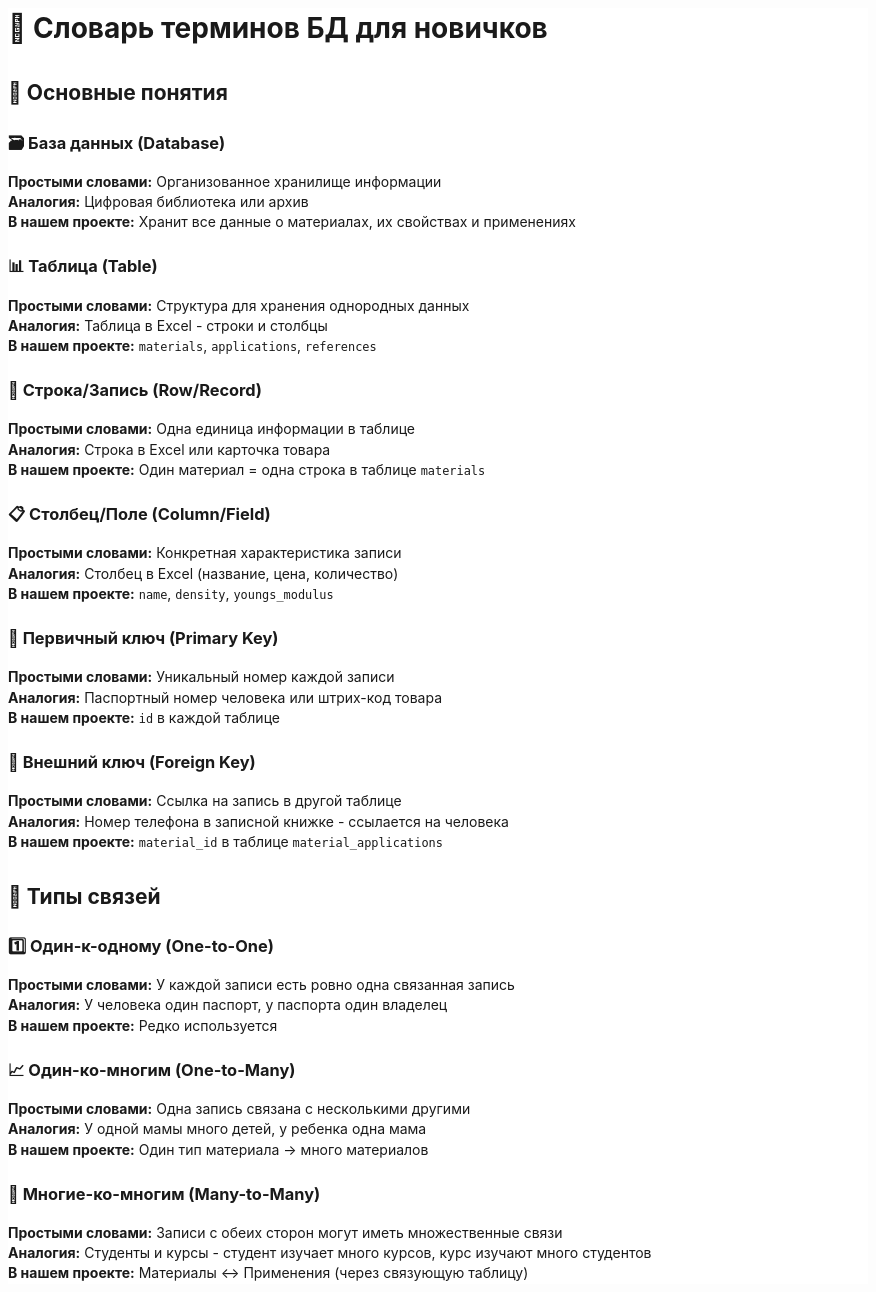 # 📖 Словарь терминов БД для новичков

## 🎯 Основные понятия

### 🗃️ **База данных (Database)**
**Простыми словами:** Организованное хранилище информации  
**Аналогия:** Цифровая библиотека или архив  
**В нашем проекте:** Хранит все данные о материалах, их свойствах и применениях

### 📊 **Таблица (Table)**  
**Простыми словами:** Структура для хранения однородных данных  
**Аналогия:** Таблица в Excel - строки и столбцы  
**В нашем проекте:** `materials`, `applications`, `references`

### 📝 **Строка/Запись (Row/Record)**
**Простыми словами:** Одна единица информации в таблице  
**Аналогия:** Строка в Excel или карточка товара  
**В нашем проекте:** Один материал = одна строка в таблице `materials`

### 📋 **Столбец/Поле (Column/Field)**
**Простыми словами:** Конкретная характеристика записи  
**Аналогия:** Столбец в Excel (название, цена, количество)  
**В нашем проекте:** `name`, `density`, `youngs_modulus`

### 🔑 **Первичный ключ (Primary Key)**
**Простыми словами:** Уникальный номер каждой записи  
**Аналогия:** Паспортный номер человека или штрих-код товара  
**В нашем проекте:** `id` в каждой таблице

### 🔗 **Внешний ключ (Foreign Key)**
**Простыми словами:** Ссылка на запись в другой таблице  
**Аналогия:** Номер телефона в записной книжке - ссылается на человека  
**В нашем проекте:** `material_id` в таблице `material_applications`

## 🔄 Типы связей

### 1️⃣ **Один-к-одному (One-to-One)**
**Простыми словами:** У каждой записи есть ровно одна связанная запись  
**Аналогия:** У человека один паспорт, у паспорта один владелец  
**В нашем проекте:** Редко используется

### 📈 **Один-ко-многим (One-to-Many)**  
**Простыми словами:** Одна запись связана с несколькими другими  
**Аналогия:** У одной мамы много детей, у ребенка одна мама  
**В нашем проекте:** Один тип материала → много материалов

### 🔀 **Многие-ко-многим (Many-to-Many)**
**Простыми словами:** Записи с обеих сторон могут иметь множественные связи  
**Аналогия:** Студенты и курсы - студент изучает много курсов, курс изучают много студентов  
**В нашем проекте:** Материалы ↔ Применения (через связующую таблицу)
